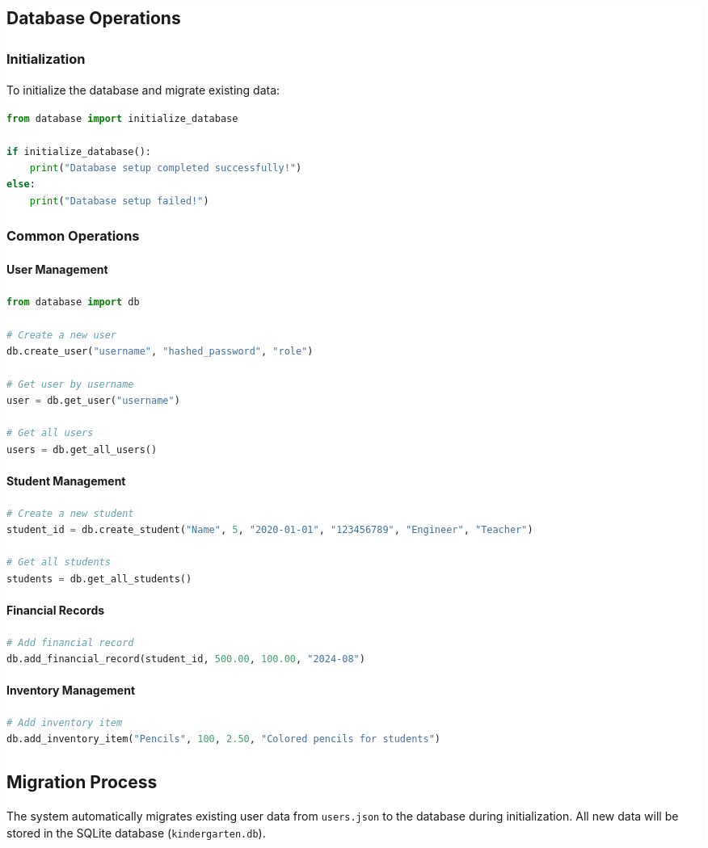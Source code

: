 ## Database Operations

### Initialization
To initialize the database and migrate existing data:
```python
from database import initialize_database

if initialize_database():
    print("Database setup completed successfully!")
else:
    print("Database setup failed!")
```

### Common Operations

#### User Management
```python
from database import db

# Create a new user
db.create_user("username", "hashed_password", "role")

# Get user by username
user = db.get_user("username")

# Get all users
users = db.get_all_users()
```

#### Student Management
```python
# Create a new student
student_id = db.create_student("Name", 5, "2020-01-01", "123456789", "Engineer", "Teacher")

# Get all students
students = db.get_all_students()
```

#### Financial Records
```python
# Add financial record
db.add_financial_record(student_id, 500.00, 100.00, "2024-08")
```

#### Inventory Management
```python
# Add inventory item
db.add_inventory_item("Pencils", 100, 2.50, "Colored pencils for students")
```

## Migration Process
The system automatically migrates existing user data from `users.json` to the database during initialization. All new data will be stored in the SQLite database (`kindergarten.db`).
